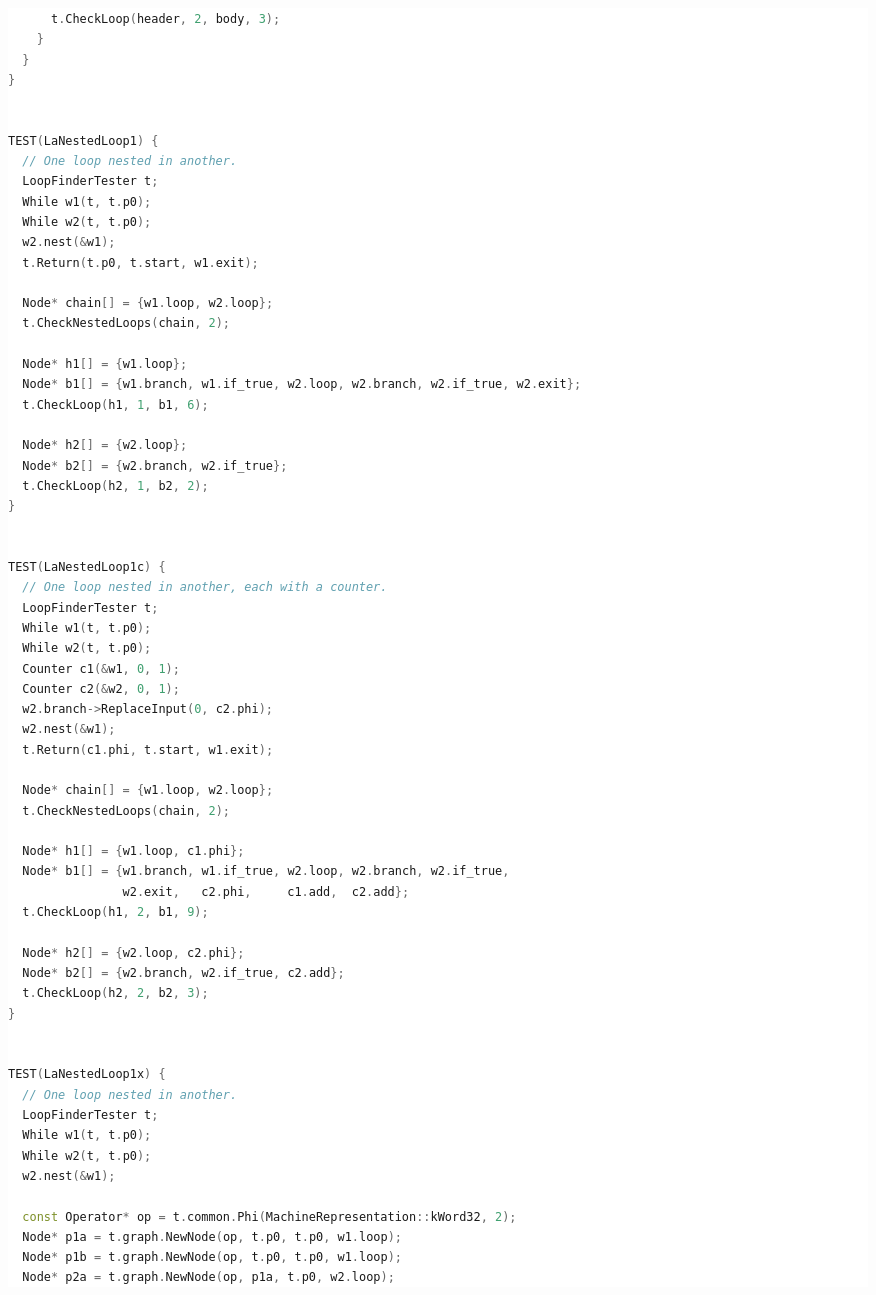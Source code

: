 ```cpp
      t.CheckLoop(header, 2, body, 3);
    }
  }
}


TEST(LaNestedLoop1) {
  // One loop nested in another.
  LoopFinderTester t;
  While w1(t, t.p0);
  While w2(t, t.p0);
  w2.nest(&w1);
  t.Return(t.p0, t.start, w1.exit);

  Node* chain[] = {w1.loop, w2.loop};
  t.CheckNestedLoops(chain, 2);

  Node* h1[] = {w1.loop};
  Node* b1[] = {w1.branch, w1.if_true, w2.loop, w2.branch, w2.if_true, w2.exit};
  t.CheckLoop(h1, 1, b1, 6);

  Node* h2[] = {w2.loop};
  Node* b2[] = {w2.branch, w2.if_true};
  t.CheckLoop(h2, 1, b2, 2);
}


TEST(LaNestedLoop1c) {
  // One loop nested in another, each with a counter.
  LoopFinderTester t;
  While w1(t, t.p0);
  While w2(t, t.p0);
  Counter c1(&w1, 0, 1);
  Counter c2(&w2, 0, 1);
  w2.branch->ReplaceInput(0, c2.phi);
  w2.nest(&w1);
  t.Return(c1.phi, t.start, w1.exit);

  Node* chain[] = {w1.loop, w2.loop};
  t.CheckNestedLoops(chain, 2);

  Node* h1[] = {w1.loop, c1.phi};
  Node* b1[] = {w1.branch, w1.if_true, w2.loop, w2.branch, w2.if_true,
                w2.exit,   c2.phi,     c1.add,  c2.add};
  t.CheckLoop(h1, 2, b1, 9);

  Node* h2[] = {w2.loop, c2.phi};
  Node* b2[] = {w2.branch, w2.if_true, c2.add};
  t.CheckLoop(h2, 2, b2, 3);
}


TEST(LaNestedLoop1x) {
  // One loop nested in another.
  LoopFinderTester t;
  While w1(t, t.p0);
  While w2(t, t.p0);
  w2.nest(&w1);

  const Operator* op = t.common.Phi(MachineRepresentation::kWord32, 2);
  Node* p1a = t.graph.NewNode(op, t.p0, t.p0, w1.loop);
  Node* p1b = t.graph.NewNode(op, t.p0, t.p0, w1.loop);
  Node* p2a = t.graph.NewNode(op, p1a, t.p0, w2.loop);
```